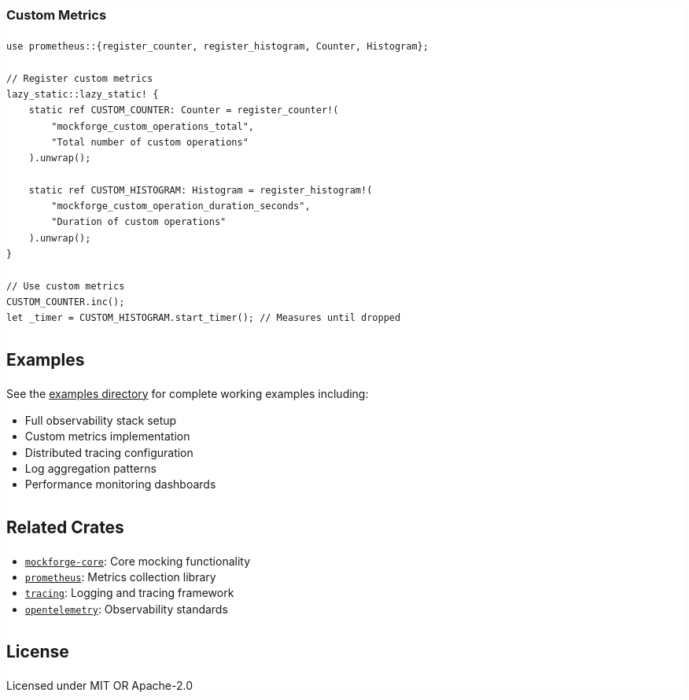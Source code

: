 ### Custom Metrics

```rust,no_run
use prometheus::{register_counter, register_histogram, Counter, Histogram};

// Register custom metrics
lazy_static::lazy_static! {
    static ref CUSTOM_COUNTER: Counter = register_counter!(
        "mockforge_custom_operations_total",
        "Total number of custom operations"
    ).unwrap();

    static ref CUSTOM_HISTOGRAM: Histogram = register_histogram!(
        "mockforge_custom_operation_duration_seconds",
        "Duration of custom operations"
    ).unwrap();
}

// Use custom metrics
CUSTOM_COUNTER.inc();
let _timer = CUSTOM_HISTOGRAM.start_timer(); // Measures until dropped
```

## Examples

See the [examples directory](https://github.com/SaaSy-Solutions/mockforge/tree/main/examples) for complete working examples including:

- Full observability stack setup
- Custom metrics implementation
- Distributed tracing configuration
- Log aggregation patterns
- Performance monitoring dashboards

## Related Crates

- [`mockforge-core`](https://docs.rs/mockforge-core): Core mocking functionality
- [`prometheus`](https://docs.rs/prometheus): Metrics collection library
- [`tracing`](https://docs.rs/tracing): Logging and tracing framework
- [`opentelemetry`](https://docs.rs/opentelemetry): Observability standards

## License

Licensed under MIT OR Apache-2.0
